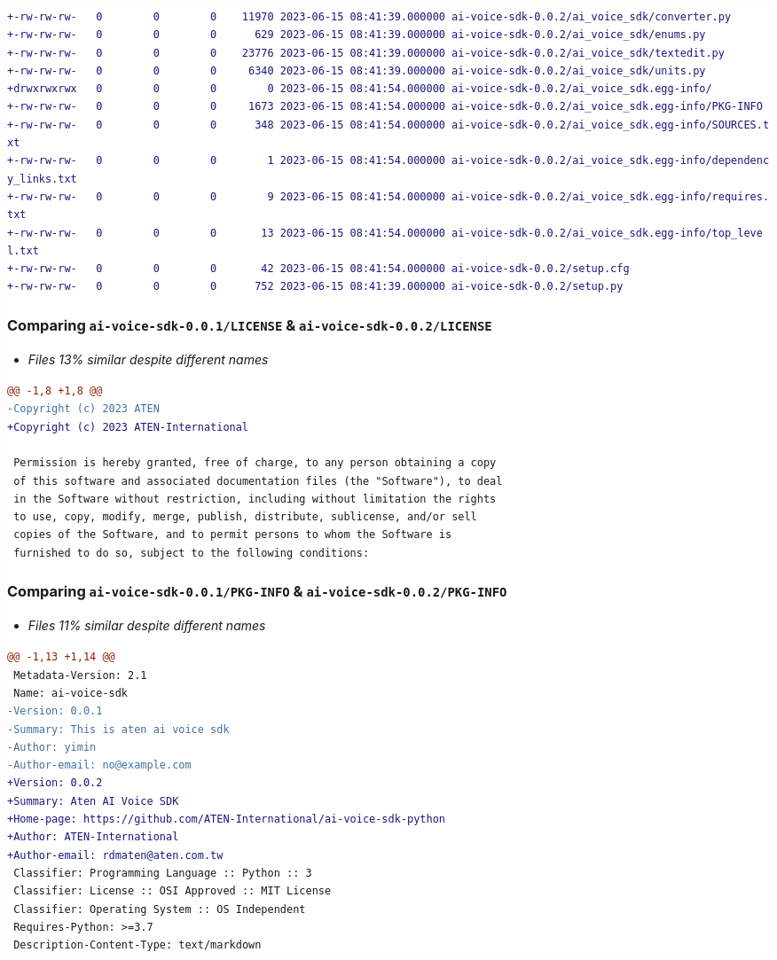 ```diff
+-rw-rw-rw-   0        0        0    11970 2023-06-15 08:41:39.000000 ai-voice-sdk-0.0.2/ai_voice_sdk/converter.py
+-rw-rw-rw-   0        0        0      629 2023-06-15 08:41:39.000000 ai-voice-sdk-0.0.2/ai_voice_sdk/enums.py
+-rw-rw-rw-   0        0        0    23776 2023-06-15 08:41:39.000000 ai-voice-sdk-0.0.2/ai_voice_sdk/textedit.py
+-rw-rw-rw-   0        0        0     6340 2023-06-15 08:41:39.000000 ai-voice-sdk-0.0.2/ai_voice_sdk/units.py
+drwxrwxrwx   0        0        0        0 2023-06-15 08:41:54.000000 ai-voice-sdk-0.0.2/ai_voice_sdk.egg-info/
+-rw-rw-rw-   0        0        0     1673 2023-06-15 08:41:54.000000 ai-voice-sdk-0.0.2/ai_voice_sdk.egg-info/PKG-INFO
+-rw-rw-rw-   0        0        0      348 2023-06-15 08:41:54.000000 ai-voice-sdk-0.0.2/ai_voice_sdk.egg-info/SOURCES.txt
+-rw-rw-rw-   0        0        0        1 2023-06-15 08:41:54.000000 ai-voice-sdk-0.0.2/ai_voice_sdk.egg-info/dependency_links.txt
+-rw-rw-rw-   0        0        0        9 2023-06-15 08:41:54.000000 ai-voice-sdk-0.0.2/ai_voice_sdk.egg-info/requires.txt
+-rw-rw-rw-   0        0        0       13 2023-06-15 08:41:54.000000 ai-voice-sdk-0.0.2/ai_voice_sdk.egg-info/top_level.txt
+-rw-rw-rw-   0        0        0       42 2023-06-15 08:41:54.000000 ai-voice-sdk-0.0.2/setup.cfg
+-rw-rw-rw-   0        0        0      752 2023-06-15 08:41:39.000000 ai-voice-sdk-0.0.2/setup.py
```

### Comparing `ai-voice-sdk-0.0.1/LICENSE` & `ai-voice-sdk-0.0.2/LICENSE`

 * *Files 13% similar despite different names*

```diff
@@ -1,8 +1,8 @@
-Copyright (c) 2023 ATEN
+Copyright (c) 2023 ATEN-International
 
 Permission is hereby granted, free of charge, to any person obtaining a copy
 of this software and associated documentation files (the "Software"), to deal
 in the Software without restriction, including without limitation the rights
 to use, copy, modify, merge, publish, distribute, sublicense, and/or sell
 copies of the Software, and to permit persons to whom the Software is
 furnished to do so, subject to the following conditions:
```

### Comparing `ai-voice-sdk-0.0.1/PKG-INFO` & `ai-voice-sdk-0.0.2/PKG-INFO`

 * *Files 11% similar despite different names*

```diff
@@ -1,13 +1,14 @@
 Metadata-Version: 2.1
 Name: ai-voice-sdk
-Version: 0.0.1
-Summary: This is aten ai voice sdk
-Author: yimin
-Author-email: no@example.com
+Version: 0.0.2
+Summary: Aten AI Voice SDK
+Home-page: https://github.com/ATEN-International/ai-voice-sdk-python
+Author: ATEN-International
+Author-email: rdmaten@aten.com.tw
 Classifier: Programming Language :: Python :: 3
 Classifier: License :: OSI Approved :: MIT License
 Classifier: Operating System :: OS Independent
 Requires-Python: >=3.7
 Description-Content-Type: text/markdown
```